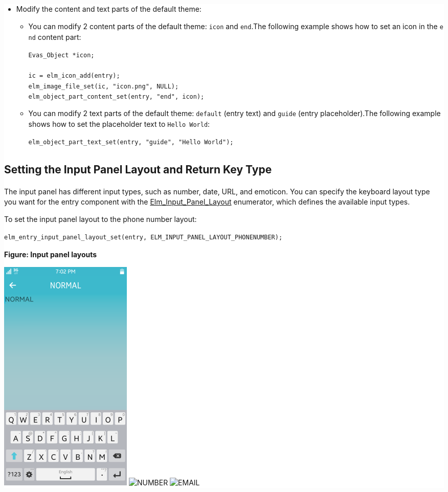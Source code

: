- Modify the content and text parts of the default theme:

  - You can modify 2 content parts of the default theme: `icon` and `end`.The following example shows how to set an icon in the `end` content part:

    ```
    Evas_Object *icon;

    ic = elm_icon_add(entry);
    elm_image_file_set(ic, "icon.png", NULL);
    elm_object_part_content_set(entry, "end", icon);
    ```

  - You can modify 2 text parts of the default theme: `default` (entry text) and `guide` (entry placeholder).The following example shows how to set the placeholder text to `Hello World`:

    ```
    elm_object_part_text_set(entry, "guide", "Hello World");
    ```

## Setting the Input Panel Layout and Return Key Type

The input panel has different input types, such as number, date, URL, and emoticon. You can specify the keyboard layout type you want for the entry component with the [Elm\_Input\_Panel\_Layout](../../../../api/mobile/latest/group__Elm__Entry.html#gabf2a52ba5bbfc9bd40f367c42b1a6619) enumerator, which defines the available input types.

To set the input panel layout to the phone number layout:

```
elm_entry_input_panel_layout_set(entry, ELM_INPUT_PANEL_LAYOUT_PHONENUMBER);
```

**Figure: Input panel layouts**

![NORMAL](./media/input_panel_NOMAL.png) ![NUMBER](./media/input_panel_NUMBER.png) ![EMAIL](./media/input_panel_EMAIL.png)
